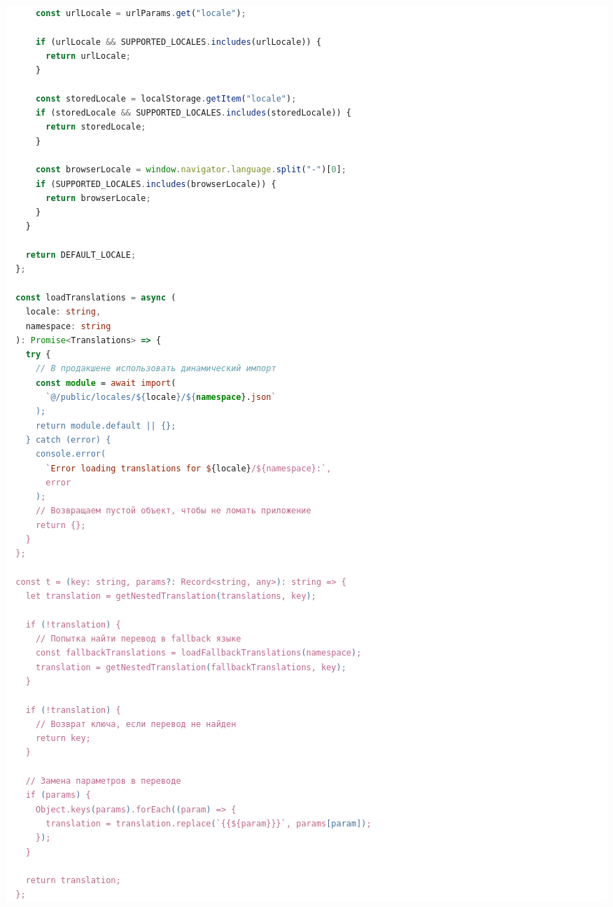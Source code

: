 ```typescript
      const urlLocale = urlParams.get("locale");

      if (urlLocale && SUPPORTED_LOCALES.includes(urlLocale)) {
        return urlLocale;
      }

      const storedLocale = localStorage.getItem("locale");
      if (storedLocale && SUPPORTED_LOCALES.includes(storedLocale)) {
        return storedLocale;
      }

      const browserLocale = window.navigator.language.split("-")[0];
      if (SUPPORTED_LOCALES.includes(browserLocale)) {
        return browserLocale;
      }
    }

    return DEFAULT_LOCALE;
  };

  const loadTranslations = async (
    locale: string,
    namespace: string
  ): Promise<Translations> => {
    try {
      // В продакшене использовать динамический импорт
      const module = await import(
        `@/public/locales/${locale}/${namespace}.json`
      );
      return module.default || {};
    } catch (error) {
      console.error(
        `Error loading translations for ${locale}/${namespace}:`,
        error
      );
      // Возвращаем пустой объект, чтобы не ломать приложение
      return {};
    }
  };

  const t = (key: string, params?: Record<string, any>): string => {
    let translation = getNestedTranslation(translations, key);

    if (!translation) {
      // Попытка найти перевод в fallback языке
      const fallbackTranslations = loadFallbackTranslations(namespace);
      translation = getNestedTranslation(fallbackTranslations, key);
    }

    if (!translation) {
      // Возврат ключа, если перевод не найден
      return key;
    }

    // Замена параметров в переводе
    if (params) {
      Object.keys(params).forEach((param) => {
        translation = translation.replace(`{{${param}}}`, params[param]);
      });
    }

    return translation;
  };
```

  [key: string]: any;